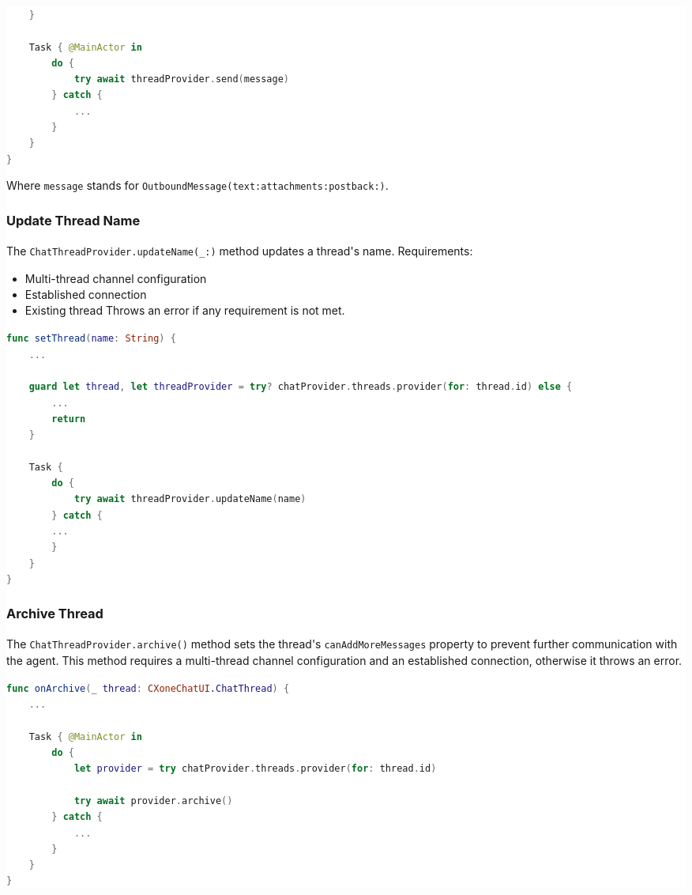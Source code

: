 ```swift
    }

    Task { @MainActor in
        do {
            try await threadProvider.send(message)
        } catch {
            ...
        }
    }
}
```
Where `message` stands for `OutboundMessage(text:attachments:postback:)`.

### Update Thread Name

The `ChatThreadProvider.updateName(_:)` method updates a thread's name. Requirements:
- Multi-thread channel configuration
- Established connection
- Existing thread
Throws an error if any requirement is not met.

```swift
func setThread(name: String) {
    ...

    guard let thread, let threadProvider = try? chatProvider.threads.provider(for: thread.id) else {
        ...
        return
    }

    Task {
        do {
            try await threadProvider.updateName(name)
        } catch {
        ...
        }
    }
}
```

### Archive Thread

The `ChatThreadProvider.archive()` method sets the thread's `canAddMoreMessages` property to prevent further communication with the agent. This method requires a multi-thread channel configuration and an established connection, otherwise it throws an error.

```swift
func onArchive(_ thread: CXoneChatUI.ChatThread) {
    ...
 
    Task { @MainActor in
        do {
            let provider = try chatProvider.threads.provider(for: thread.id)
            
            try await provider.archive()
        } catch {
            ...
        }
    }
}
```

